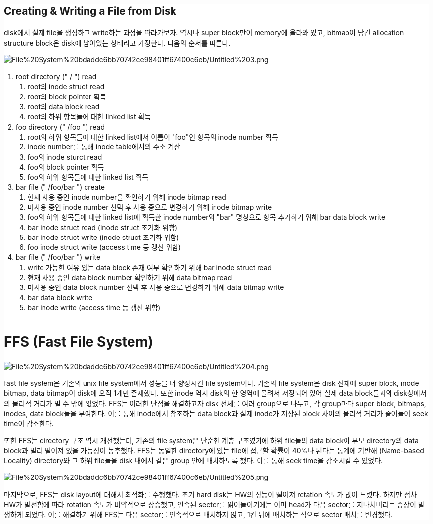 ## Creating & Writing a File from Disk

disk에서 실제 file을 생성하고 write하는 과정을 따라가보자. 역시나 super block만이 memory에 올라와 있고, bitmap이 담긴 allocation structure block은 disk에 남아있는 상태라고 가정한다. 다음의 순서를 따른다.

![File%20System%20bdaddc6bb70742ce98401ff67400c6eb/Untitled%203.png](File%20System%20bdaddc6bb70742ce98401ff67400c6eb/Untitled%203.png)

1. root directory (" / ") read
    1. root의 inode struct read
    2. root의 block pointer 획득
    3. root의 data block read
    4. root의 하위 항목들에 대한 linked list 획득
2. foo directory (" /foo ") read
    1. root의 하위 항목들에 대한 linked list에서 이름이 "foo"인 항목의 inode number 획득
    2. inode number를 통해 inode table에서의 주소 계산
    3. foo의 inode sturct read
    4. foo의 block pointer 획득
    5. foo의 하위 항목들에 대한 linked list 획득
3. bar file (" /foo/bar ") create
    1. 현재 사용 중인 inode number을 확인하기 위해 inode bitmap read
    2. 미사용 중인 inode number 선택 후 사용 중으로 변경하기 위해 inode bitmap write
    3. foo의 하위 항목들에 대한 linked list에 획득한 inode number와 "bar" 명칭으로 항목 추가하기 위해 bar data block write
    4. bar inode struct read (inode struct 초기화 위함)
    5. bar inode struct write (inode struct 초기화 위함)
    6. foo inode struct write (access time 등 갱신 위함)
4. bar file (" /foo/bar ") write
    1. write 가능한 여유 있는 data block 존재 여부 확인하기 위해 bar inode struct read
    2. 현재 사용 중인 data block number 확인하기 위해 data bitmap read
    3. 미사용 중인 data block number 선택 후 사용 중으로 변경하기 위해 data bitmap write
    4. bar data block write
    5. bar inode write (access time 등 갱신 위함)

# FFS (Fast File System)

![File%20System%20bdaddc6bb70742ce98401ff67400c6eb/Untitled%204.png](File%20System%20bdaddc6bb70742ce98401ff67400c6eb/Untitled%204.png)

fast file system은 기존의 unix file system에서 성능을 더 향상시킨 file system이다. 기존의 file system은 disk 전체에 super block, inode bitmap, data bitmap이 disk에 오직 1개만 존재했다. 또한 inode 역시 disk의 한 영역에 몰려서 저장되어 있어 실제 data block들과의 disk상에서의 물리적 거리가 멀 수 밖에 없었다. FFS는 이러한 단점을 해결하고자 disk 전체를 여러 group으로 나누고, 각 group마다 super block, bitmaps, inodes, data block들을 부여한다. 이를 통해 inode에서 참조하는 data block과 실제 inode가 저장된 block 사이의 물리적 거리가 줄어들어 seek time이 감소한다.

또한 FFS는 directory 구조 역시 개선했는데, 기존의 file system은 단순한 계층 구조였기에 하위 file들의 data block이 부모 directory의 data block과 멀리 떨어져 있을 가능성이 농후했다. FFS는 동일한 directory에 있는 file에 접근할 확률이 40%나 된다는 통계에 기반해 (Name-based Locality) directory와 그 하위 file들을 disk 내에서 같은 group 안에 배치하도록 했다. 이를 통해 seek time을 감소시킬 수 있었다.

![File%20System%20bdaddc6bb70742ce98401ff67400c6eb/Untitled%205.png](File%20System%20bdaddc6bb70742ce98401ff67400c6eb/Untitled%205.png)

마지막으로, FFS는 disk layout에 대해서 최적화를 수행했다. 초기 hard disk는 HW의 성능이 떨어져 rotation 속도가 많이 느렸다. 하지만 점차 HW가 발전함에 따라 rotation 속도가 비약적으로 상승했고, 연속된 sector를 읽어들이기에는 이미 head가 다음 sector를 지나쳐버리는 증상이 발생하게 되었다. 이를 해결하기 위해 FFS는 다음 sector를 연속적으로 배치하지 않고, 1칸 뒤에 배치하는 식으로 sector 배치를 변경했다.
